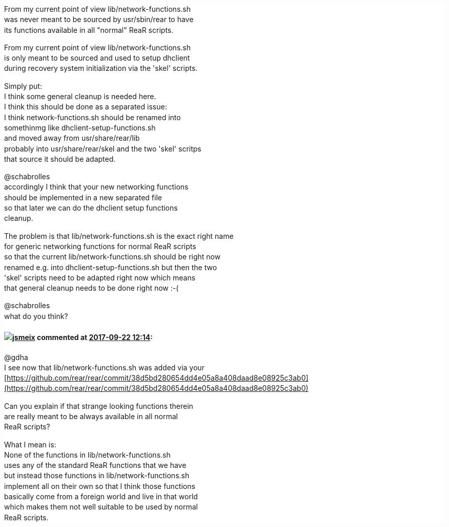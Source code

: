 From my current point of view lib/network-functions.sh  
was never meant to be sourced by usr/sbin/rear to have  
its functions available in all "normal" ReaR scripts.

From my current point of view lib/network-functions.sh  
is only meant to be sourced and used to setup dhclient  
during recovery system initialization via the 'skel' scripts.

Simply put:  
I think some general cleanup is needed here.  
I think this should be done as a separated issue:  
I think network-functions.sh should be renamed into  
somethinmg like dhclient-setup-functions.sh  
and moved away from usr/share/rear/lib  
probably into usr/share/rear/skel and the two 'skel' scritps  
that source it should be adapted.

@schabrolles  
accordingly I think that your new networking functions  
should be implemented in a new separated file  
so that later we can do the dhclient setup functions  
cleanup.

The problem is that lib/network-functions.sh is the exact right name  
for generic networking functions for normal ReaR scripts  
so that the current lib/network-functions.sh should be right now  
renamed e.g. into dhclient-setup-functions.sh but then the two  
'skel' scripts need to be adapted right now which means  
that general cleanup needs to be done right now :-(

@schabrolles  
what do you think?

#### <img src="https://avatars.githubusercontent.com/u/1788608?u=925fc54e2ce01551392622446ece427f51e2f0ce&v=4" width="50">[jsmeix](https://github.com/jsmeix) commented at [2017-09-22 12:14](https://github.com/rear/rear/pull/1510#issuecomment-331430528):

@gdha  
I see now that lib/network-functions.sh was added via your  
[https://github.com/rear/rear/commit/38d5bd280654dd4e05a8a408daad8e08925c3ab0](https://github.com/rear/rear/commit/38d5bd280654dd4e05a8a408daad8e08925c3ab0)

Can you explain if that strange looking functions therein  
are really meant to be always available in all normal  
ReaR scripts?

What I mean is:  
None of the functions in lib/network-functions.sh  
uses any of the standard ReaR functions that we have  
but instead those functions in lib/network-functions.sh  
implement all on their own so that I think those functions  
basically come from a foreign world and live in that world  
which makes them not well suitable to be used by normal  
ReaR scripts.
